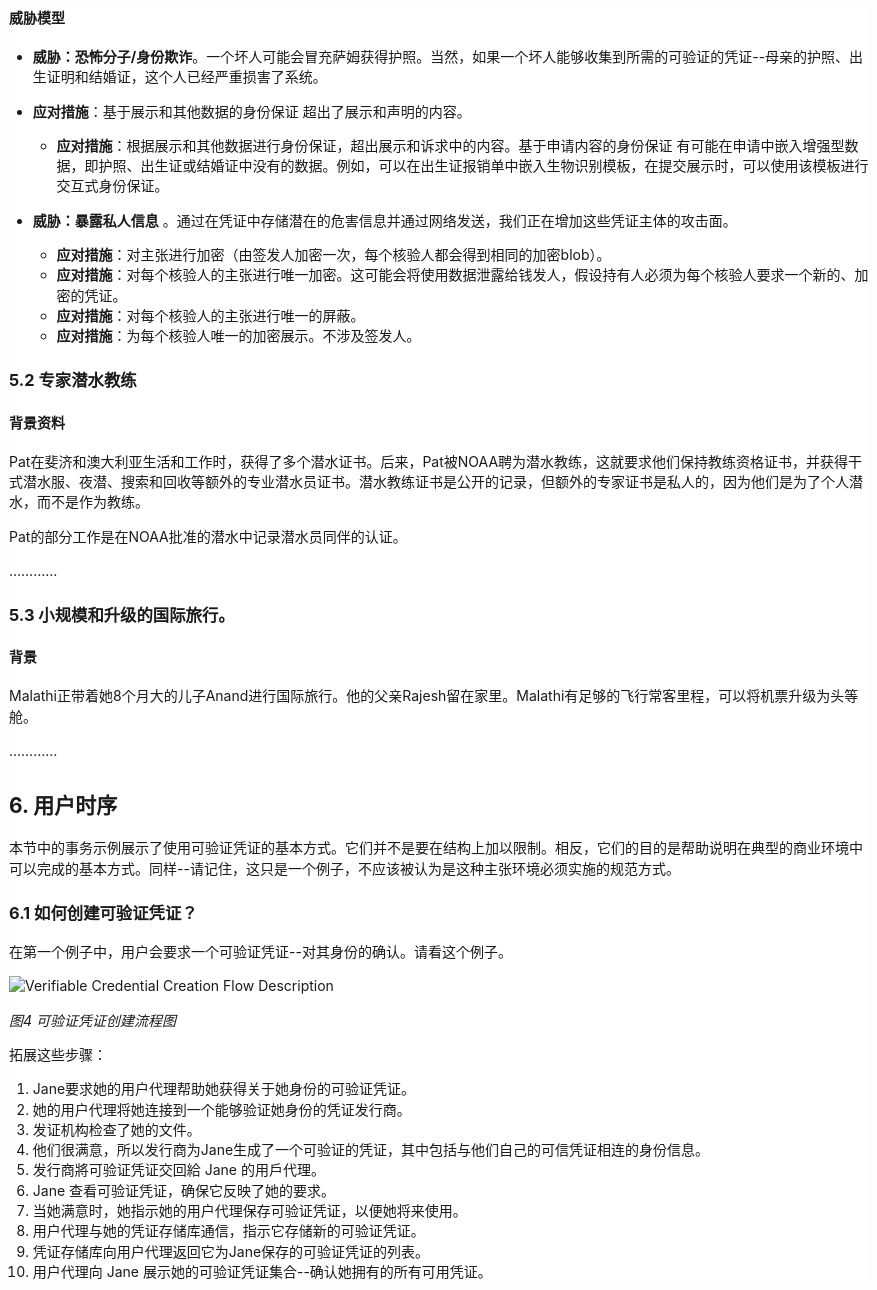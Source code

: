 #### 威胁模型

- **威胁：恐怖分子/身份欺诈**。一个坏人可能会冒充萨姆获得护照。当然，如果一个坏人能够收集到所需的可验证的凭证--母亲的护照、出生证明和结婚证，这个人已经严重损害了系统。
- **应对措施**：基于展示和其他数据的身份保证 超出了展示和声明的内容。
  - **应对措施**：根据展示和其他数据进行身份保证，超出展示和诉求中的内容。基于申请内容的身份保证 有可能在申请中嵌入增强型数据，即护照、出生证或结婚证中没有的数据。例如，可以在出生证报销单中嵌入生物识别模板，在提交展示时，可以使用该模板进行交互式身份保证。
  
- **威胁：暴露私人信息** 。通过在凭证中存储潜在的危害信息并通过网络发送，我们正在增加这些凭证主体的攻击面。
  - **应对措施**：对主张进行加密（由签发人加密一次，每个核验人都会得到相同的加密blob）。
  - **应对措施**：对每个核验人的主张进行唯一加密。这可能会将使用数据泄露给钱发人，假设持有人必须为每个核验人要求一个新的、加密的凭证。
  - **应对措施**：对每个核验人的主张进行唯一的屏蔽。
  - **应对措施**：为每个核验人唯一的加密展示。不涉及签发人。

### 5.2 专家潜水教练

#### 背景资料

Pat在斐济和澳大利亚生活和工作时，获得了多个潜水证书。后来，Pat被NOAA聘为潜水教练，这就要求他们保持教练资格证书，并获得干式潜水服、夜潜、搜索和回收等额外的专业潜水员证书。潜水教练证书是公开的记录，但额外的专家证书是私人的，因为他们是为了个人潜水，而不是作为教练。

Pat的部分工作是在NOAA批准的潜水中记录潜水员同伴的认证。

…………

### 5.3 小规模和升级的国际旅行。

#### 背景

Malathi正带着她8个月大的儿子Anand进行国际旅行。他的父亲Rajesh留在家里。Malathi有足够的飞行常客里程，可以将机票升级为头等舱。

…………

## 6. 用户时序

本节中的事务示例展示了使用可验证凭证的基本方式。它们并不是要在结构上加以限制。相反，它们的目的是帮助说明在典型的商业环境中可以完成的基本方式。同样--请记住，这只是一个例子，不应该被认为是这种主张环境必须实施的规范方式。

### 6.1 如何创建可验证凭证？

在第一个例子中，用户会要求一个可验证凭证--对其身份的确认。请看这个例子。

![Verifiable Credential Creation Flow Description](https://www.w3.org/TR/vc-use-cases/uc-issuing-claims.svg)

*图4 可验证凭证创建流程图*

拓展这些步骤：

1. Jane要求她的用户代理帮助她获得关于她身份的可验证凭证。
1. 她的用户代理将她连接到一个能够验证她身份的凭证发行商。
1. 发证机构检查了她的文件。
1. 他们很满意，所以发行商为Jane生成了一个可验证的凭证，其中包括与他们自己的可信凭证相连的身份信息。
1. 发行商將可验证凭证交回給 Jane 的用戶代理。
1. Jane 查看可验证凭证，确保它反映了她的要求。
1. 当她满意时，她指示她的用户代理保存可验证凭证，以便她将来使用。
1. 用户代理与她的凭证存储库通信，指示它存储新的可验证凭证。
1. 凭证存储库向用户代理返回它为Jane保存的可验证凭证的列表。
1. 用户代理向 Jane 展示她的可验证凭证集合--确认她拥有的所有可用凭证。
